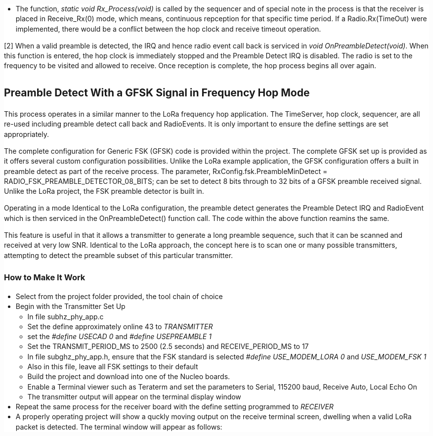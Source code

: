    * The function, _static void Rx_Process(void)_ is called by the sequencer and of special note in the process is that the receiver is placed in Receive_Rx(0) mode, which means, continuous repception for that specific time period.  If a Radio.Rx(TimeOut) were implemented, there would be a conflict between the hop clock and receive timeout operation.

[2] When a valid preamble is detected, the IRQ and hence radio event call back is serviced in _void OnPreambleDetect(void)_.  When this function is entered, the hop clock is immediately stopped and the Preamble Detect IRQ is disabled.  The radio is set to the frequency to be visited and allowed to receive.  Once reception is complete, the hop process begins all over again.

## Preamble Detect With a GFSK Signal in Frequency Hop Mode
This process operates in a similar manner to the LoRa frequency hop application.  The TimeServer, hop clock, sequencer, are all re-used including  preamble detect call back and RadioEvents.  It is only important to ensure the define settings are set appropriately.

The complete configuration for Generic FSK (GFSK) code is provided within the project.  The complete GFSK set up is provided as it offers several custom configuration possibilities.  Unlike the LoRa example application, the GFSK configuration offers a built in preamble detect as part of the receive process.  The parameter, RxConfig.fsk.PreambleMinDetect = RADIO_FSK_PREAMBLE_DETECTOR_08_BITS; can be set to detect 8 bits through to 32 bits of a GFSK preamble received signal.  Unlike the LoRa project, the FSK preamble detector is built in.

Operating in a mode Identical to the LoRa configuration, the preamble detect generates the Preamble Detect IRQ and RadioEvent which is then serviced in the OnPreambleDetect() function call.  The code within the above function reamins the same.

This feature is useful in that it allows a transmitter to generate a long preamble sequence, such that it can be scanned and received at very low SNR.  Identical to the LoRa approach, the concept here is to scan one or many possible transmitters, attempting to detect the preamble subset of this particular transmitter.  

### How to Make It Work
* Select from the project folder provided, the tool chain of choice
* Begin with the Transmitter Set Up
   * In file subhz_phy_app.c
   * Set the define approximately online 43 to _TRANSMITTER_
   * set the _#define USECAD  0_ and _#define USEPREAMBLE  1_
   * Set the TRANSMIT_PERIOD_MS to 2500 (2.5 seconds) and RECEIVE_PERIOD_MS to 17
   * In file subghz_phy_app.h, ensure that the FSK standard is selected _#define USE_MODEM_LORA  0_ and _USE_MODEM_FSK   1_
   * Also in this file, leave all FSK settings to their default
   * Build the project and download into one of the Nucleo boards.
   * Enable a Terminal viewer such as Teraterm and set the parameters to Serial, 115200 baud, Receive Auto, Local Echo On
   * The transmitter output will appear on the terminal display window
* Repeat the same process for the receiver board with the define setting programmed to _RECEIVER_
* A properly operating project will show a quckly moving output on the receive terminal screen, dwelling when a valid LoRa packet is detected.  The terminal window will appear as follows:

